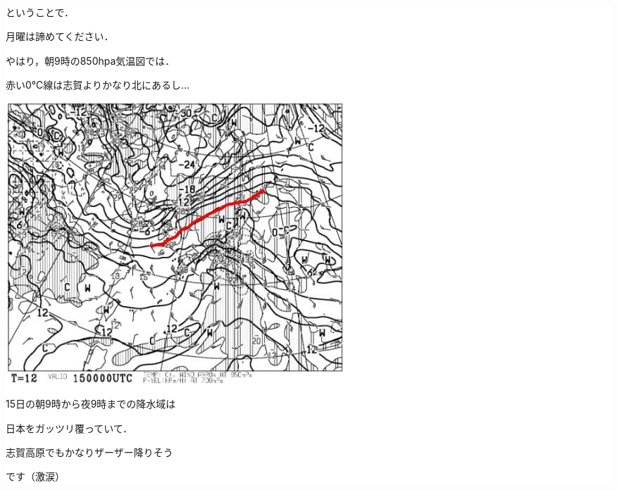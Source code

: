 





ということで．


月曜は諦めてください．


やはり，朝9時の850hpa気温図では．


赤い0℃線は志賀よりかなり北にあるし…




![66eb29c1b034ab3f91e174b184ee2cf8.jpg](images/66eb29c1b034ab3f91e174b184ee2cf8.jpg)




15日の朝9時から夜9時までの降水域は


日本をガッツリ覆っていて．


志賀高原でもかなりザーザー降りそう


です（激涙）



